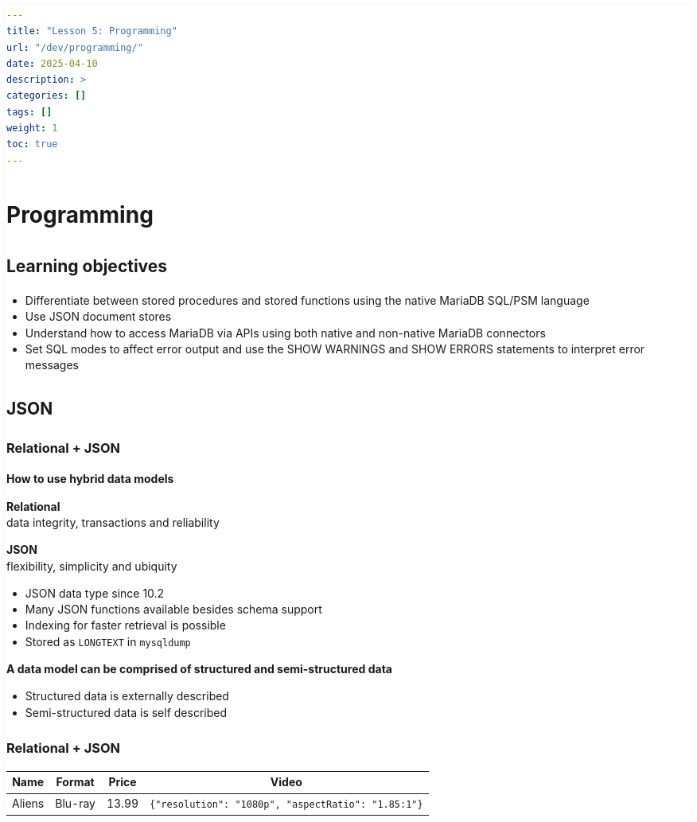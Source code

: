 ```yaml
---
title: "Lesson 5: Programming"
url: "/dev/programming/"
date: 2025-04-10
description: >
categories: []
tags: []
weight: 1
toc: true
---
```


# Programming

## Learning objectives

- Differentiate between stored procedures and stored functions using the native MariaDB SQL/PSM language
- Use JSON document stores
- Understand how to access MariaDB via APIs using both native and non-native MariaDB connectors
- Set SQL modes to affect error output and use the SHOW WARNINGS and SHOW ERRORS statements to interpret error messages

## JSON

### Relational + JSON

**How to use hybrid data models**

**Relational**  
data integrity, transactions and reliability

**JSON**  
flexibility, simplicity and ubiquity
- JSON data type since 10.2
- Many JSON functions available besides schema support
- Indexing for faster retrieval is possible
- Stored as `LONGTEXT` in `mysqldump`

**A data model can be comprised of structured and semi-structured data**
- Structured data is externally described
- Semi-structured data is self described

### Relational + JSON

| Name   | Format | Price | Video                                           |
|--------|--------|-------|-------------------------------------------------|
| Aliens | Blu-ray| 13.99 | `{"resolution": "1080p", "aspectRatio": "1.85:1"}` |
